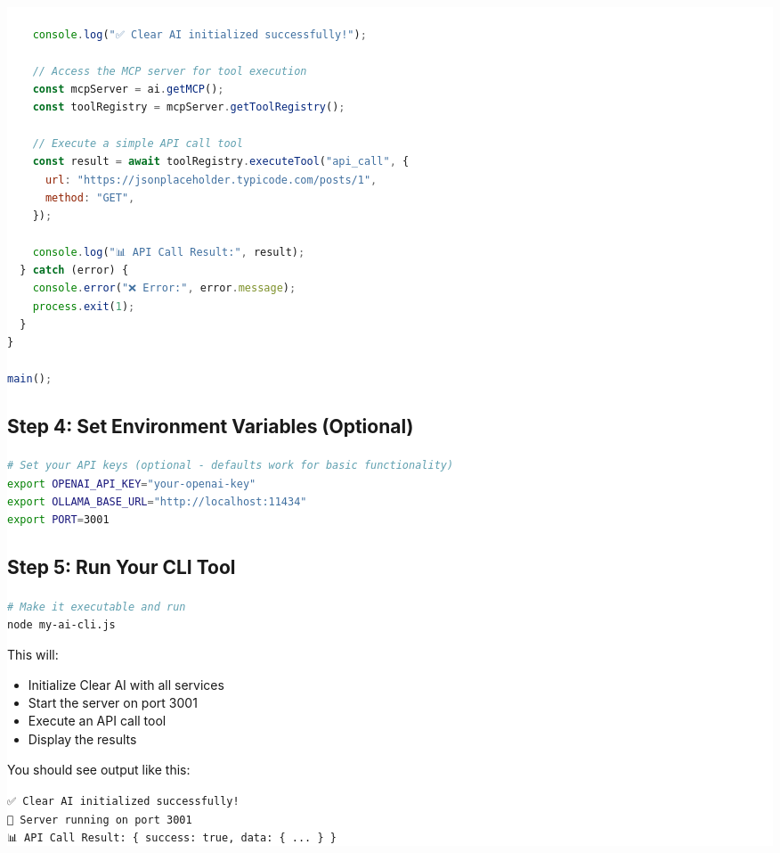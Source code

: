 ```javascript

    console.log("✅ Clear AI initialized successfully!");

    // Access the MCP server for tool execution
    const mcpServer = ai.getMCP();
    const toolRegistry = mcpServer.getToolRegistry();

    // Execute a simple API call tool
    const result = await toolRegistry.executeTool("api_call", {
      url: "https://jsonplaceholder.typicode.com/posts/1",
      method: "GET",
    });

    console.log("📊 API Call Result:", result);
  } catch (error) {
    console.error("❌ Error:", error.message);
    process.exit(1);
  }
}

main();
```

## Step 4: Set Environment Variables (Optional)

```bash
# Set your API keys (optional - defaults work for basic functionality)
export OPENAI_API_KEY="your-openai-key"
export OLLAMA_BASE_URL="http://localhost:11434"
export PORT=3001
```

## Step 5: Run Your CLI Tool

```bash
# Make it executable and run
node my-ai-cli.js
```

This will:

- Initialize Clear AI with all services
- Start the server on port 3001
- Execute an API call tool
- Display the results

You should see output like this:

```
✅ Clear AI initialized successfully!
🚀 Server running on port 3001
📊 API Call Result: { success: true, data: { ... } }
```
